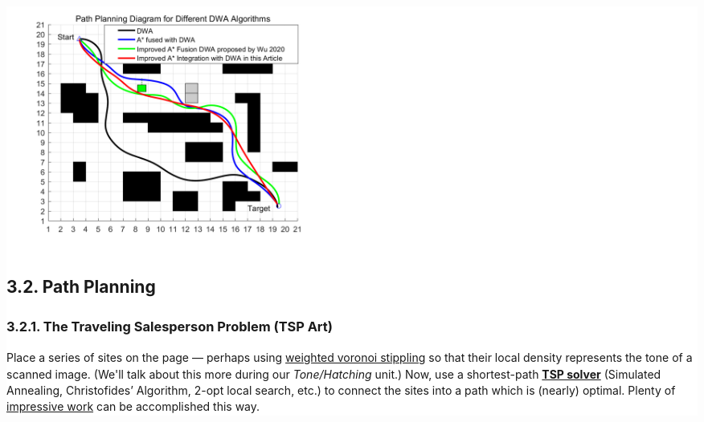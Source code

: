<td><img src="img/Comparison-Chart-of-Path-Planning-using-DWA-Wu.png" width ="400"></td>
</tr>
</table>


## 3.2. Path Planning

### 3.2.1. The Traveling Salesperson Problem (TSP Art)

Place a series of sites on the page — perhaps using [weighted voronoi stippling](https://www.youtube.com/watch?v=Bxdt6T_1qgc) so that their local density represents the tone of a scanned image. (We'll talk about this more during our *Tone/Hatching* unit.) Now, use a shortest-path [**TSP solver**](https://thecodingtrain.com/challenges/35-traveling-salesperson) (Simulated Annealing, Christofides’ Algorithm, 2-opt local search, etc.) to connect the sites into a path which is (nearly) optimal. Plenty of [impressive work](https://www.math.uwaterloo.ca/tsp/data/art/pareja160K.png) can be accomplished this way. 

